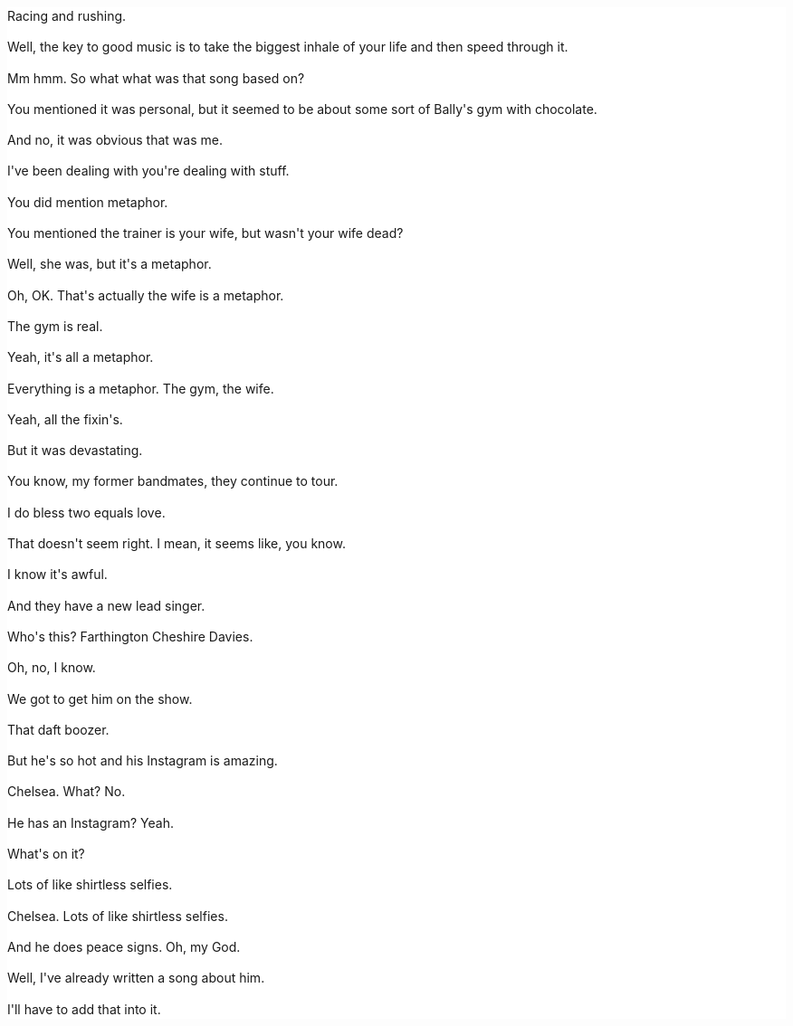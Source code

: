 Racing and rushing.

Well, the key to good music is to take the biggest inhale of your life and then speed through it.

Mm hmm. So what what was that song based on?

You mentioned it was personal, but it seemed to be about some sort of Bally's gym with chocolate.

And no, it was obvious that was me.

I've been dealing with you're dealing with stuff.

You did mention metaphor.

You mentioned the trainer is your wife, but wasn't your wife dead?

Well, she was, but it's a metaphor.

Oh, OK. That's actually the wife is a metaphor.

The gym is real.

Yeah, it's all a metaphor.

Everything is a metaphor. The gym, the wife.

Yeah, all the fixin's.

But it was devastating.

You know, my former bandmates, they continue to tour.

I do bless two equals love.

That doesn't seem right. I mean, it seems like, you know.

I know it's awful.

And they have a new lead singer.

Who's this? Farthington Cheshire Davies.

Oh, no, I know.

We got to get him on the show.

That daft boozer.

But he's so hot and his Instagram is amazing.

Chelsea. What? No.

He has an Instagram? Yeah.

What's on it?

Lots of like shirtless selfies.

Chelsea. Lots of like shirtless selfies.

And he does peace signs. Oh, my God.

Well, I've already written a song about him.

I'll have to add that into it.
